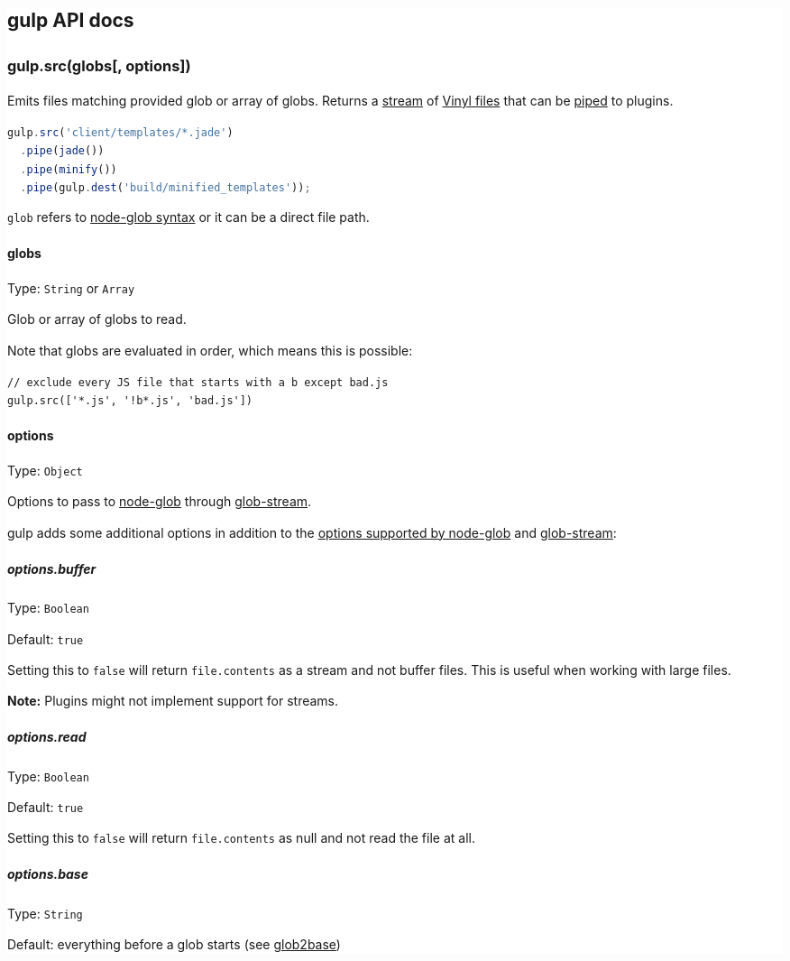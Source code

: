 ## gulp API docs

### gulp.src(globs[, options])

Emits files matching provided glob or array of globs.
Returns a [stream] of [Vinyl files] that can be [piped] to plugins.

```js
gulp.src('client/templates/*.jade')
  .pipe(jade())
  .pipe(minify())
  .pipe(gulp.dest('build/minified_templates'));
```

`glob` refers to [node-glob syntax][node-glob] or it can be a direct file path.

#### globs
Type: `String` or `Array`

Glob or array of globs to read.

Note that globs are evaluated in order, which means this is possible:
```
// exclude every JS file that starts with a b except bad.js
gulp.src(['*.js', '!b*.js', 'bad.js'])
```

#### options
Type: `Object`

Options to pass to [node-glob] through [glob-stream].

gulp adds some additional options in addition to the
[options supported by node-glob][node-glob documentation] and [glob-stream]:

##### options.buffer
Type: `Boolean`

Default: `true`

Setting this to `false` will return `file.contents` as a stream and not 
buffer files. This is useful when working with large files.

**Note:** Plugins might not implement support for streams.

##### options.read
Type: `Boolean`

Default: `true`

Setting this to `false` will return `file.contents` as null and not read 
the file at all.

##### options.base
Type: `String`

Default: everything before a glob starts (see [glob2base])


[Function.name]: https://developer.mozilla.org/en-US/docs/Web/JavaScript/Reference/Global_Objects/Function/name
[gaze]: https://github.com/shama/gaze
[glob-stream]: https://github.com/wearefractal/glob-stream
[glob2base]: https://github.com/wearefractal/glob2base
[gulp-if]: https://github.com/robrich/gulp-if
[node-glob documentation]: https://github.com/isaacs/node-glob#options
[node-glob]: https://github.com/isaacs/node-glob
[piped]: http://nodejs.org/api/stream.html#stream_readable_pipe_destination_options
[RxJS]: https://www.npmjs.com/package/rx
[stream]: http://nodejs.org/api/stream.html
[async-done]: https://www.npmjs.com/package/async-done
[Undertaker]: https://github.com/phated/undertaker
[vinyl File instance]: https://github.com/wearefractal/vinyl
[Vinyl files]: https://github.com/wearefractal/vinyl-fs
[fs stats]: https://nodejs.org/api/fs.html#fs_class_fs_stats